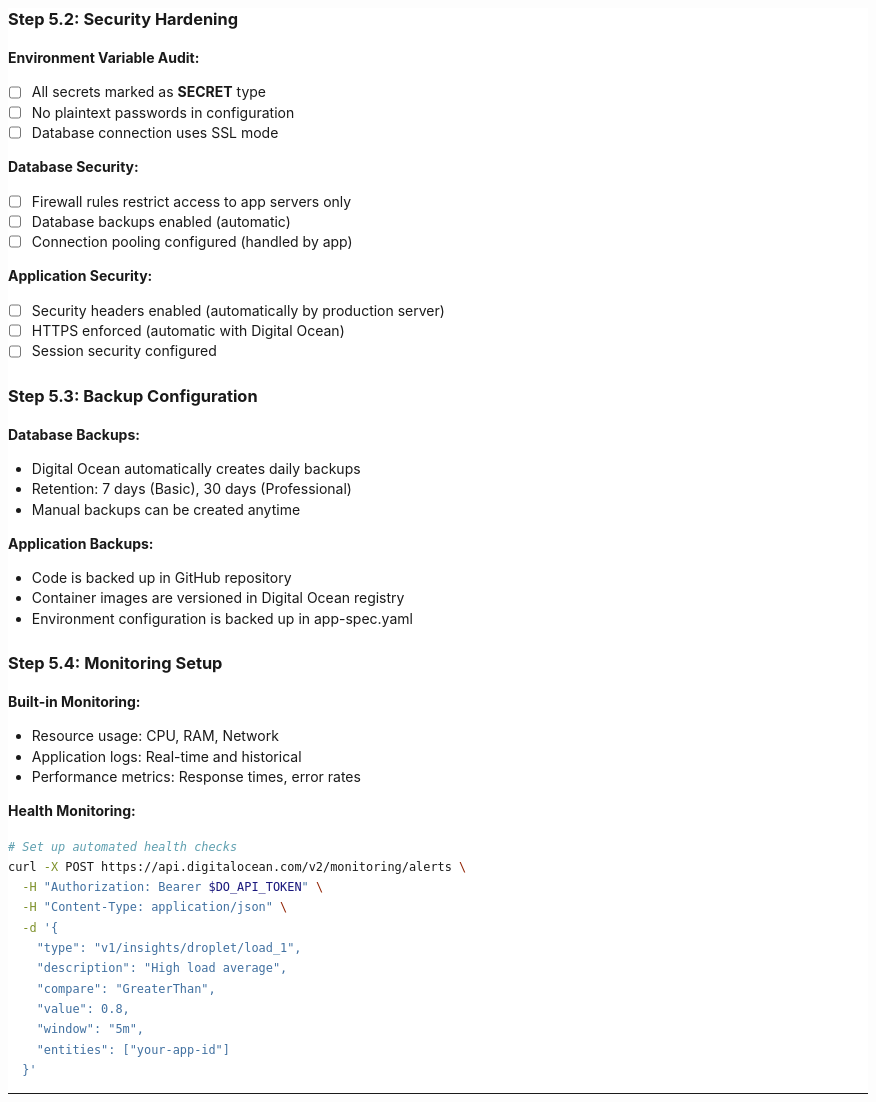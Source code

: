 ### Step 5.2: Security Hardening

**Environment Variable Audit:**
- [ ] All secrets marked as **SECRET** type
- [ ] No plaintext passwords in configuration
- [ ] Database connection uses SSL mode

**Database Security:**
- [ ] Firewall rules restrict access to app servers only
- [ ] Database backups enabled (automatic)
- [ ] Connection pooling configured (handled by app)

**Application Security:**
- [ ] Security headers enabled (automatically by production server)
- [ ] HTTPS enforced (automatic with Digital Ocean)
- [ ] Session security configured

### Step 5.3: Backup Configuration

**Database Backups:**
- Digital Ocean automatically creates daily backups
- Retention: 7 days (Basic), 30 days (Professional)
- Manual backups can be created anytime

**Application Backups:**
- Code is backed up in GitHub repository
- Container images are versioned in Digital Ocean registry
- Environment configuration is backed up in app-spec.yaml

### Step 5.4: Monitoring Setup

**Built-in Monitoring:**
- Resource usage: CPU, RAM, Network
- Application logs: Real-time and historical
- Performance metrics: Response times, error rates

**Health Monitoring:**
```bash
# Set up automated health checks
curl -X POST https://api.digitalocean.com/v2/monitoring/alerts \
  -H "Authorization: Bearer $DO_API_TOKEN" \
  -H "Content-Type: application/json" \
  -d '{
    "type": "v1/insights/droplet/load_1",
    "description": "High load average",
    "compare": "GreaterThan",
    "value": 0.8,
    "window": "5m",
    "entities": ["your-app-id"]
  }'
```

---
